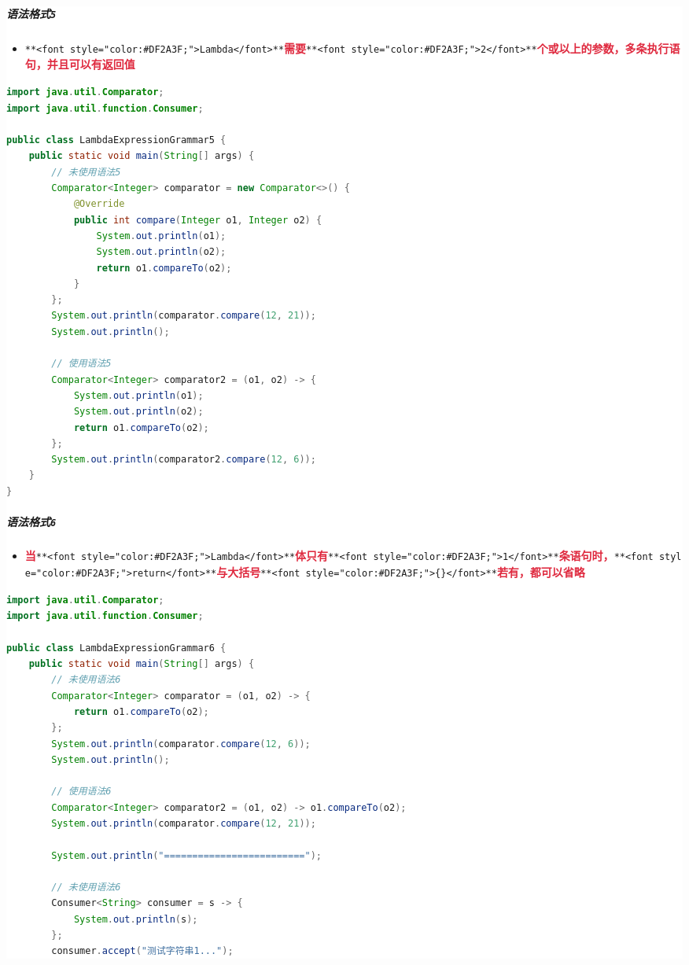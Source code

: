 ##### 语法格式`5`

- `**<font style="color:#DF2A3F;">Lambda</font>**`**<font style="color:#DF2A3F;">需要</font>**`**<font style="color:#DF2A3F;">2</font>**`**<font style="color:#DF2A3F;">个或以上的参数，多条执行语句，并且可以有返回值</font>**

```java
import java.util.Comparator;
import java.util.function.Consumer;

public class LambdaExpressionGrammar5 {
    public static void main(String[] args) {
        // 未使用语法5
        Comparator<Integer> comparator = new Comparator<>() {
            @Override
            public int compare(Integer o1, Integer o2) {
                System.out.println(o1);
                System.out.println(o2);
                return o1.compareTo(o2);
            }
        };
        System.out.println(comparator.compare(12, 21));
        System.out.println();

        // 使用语法5
        Comparator<Integer> comparator2 = (o1, o2) -> {
            System.out.println(o1);
            System.out.println(o2);
            return o1.compareTo(o2);
        };
        System.out.println(comparator2.compare(12, 6));
    }
}
```

##### 语法格式`6`

- **<font style="color:#DF2A3F;">当</font>**`**<font style="color:#DF2A3F;">Lambda</font>**`**<font style="color:#DF2A3F;">体只有</font>**`**<font style="color:#DF2A3F;">1</font>**`**<font style="color:#DF2A3F;">条语句时，</font>**`**<font style="color:#DF2A3F;">return</font>**`**<font style="color:#DF2A3F;">与大括号</font>**`**<font style="color:#DF2A3F;">{}</font>**`**<font style="color:#DF2A3F;">若有，都可以省略</font>**

```java
import java.util.Comparator;
import java.util.function.Consumer;

public class LambdaExpressionGrammar6 {
    public static void main(String[] args) {
        // 未使用语法6
        Comparator<Integer> comparator = (o1, o2) -> {
            return o1.compareTo(o2);
        };
        System.out.println(comparator.compare(12, 6));
        System.out.println();

        // 使用语法6
        Comparator<Integer> comparator2 = (o1, o2) -> o1.compareTo(o2);
        System.out.println(comparator.compare(12, 21));

        System.out.println("=========================");

        // 未使用语法6
        Consumer<String> consumer = s -> {
            System.out.println(s);
        };
        consumer.accept("测试字符串1...");
```